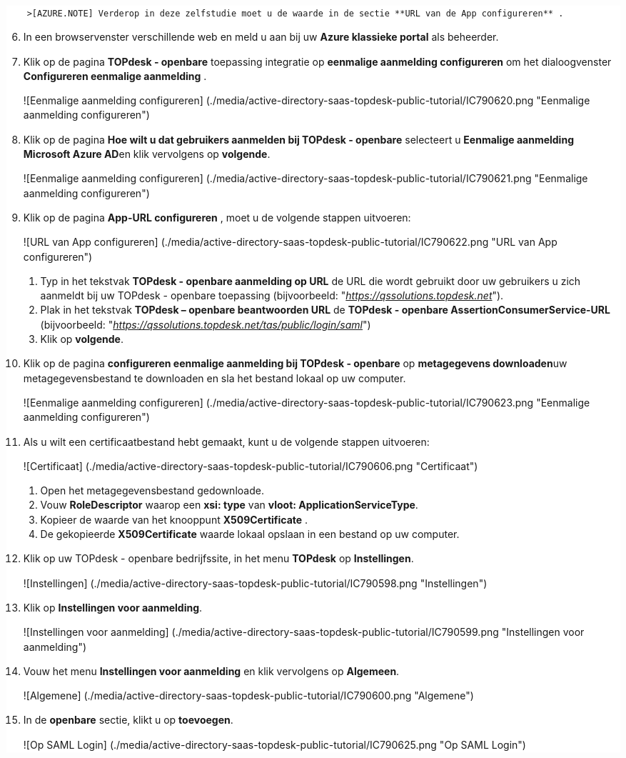         >[AZURE.NOTE] Verderop in deze zelfstudie moet u de waarde in de sectie **URL van de App configureren** .

6.  In een browservenster verschillende web en meld u aan bij uw **Azure klassieke portal** als beheerder.

7.  Klik op de pagina **TOPdesk - openbare** toepassing integratie op **eenmalige aanmelding configureren** om het dialoogvenster **Configureren eenmalige aanmelding** .

    ![Eenmalige aanmelding configureren] (./media/active-directory-saas-topdesk-public-tutorial/IC790620.png "Eenmalige aanmelding configureren")

8.  Klik op de pagina **Hoe wilt u dat gebruikers aanmelden bij TOPdesk - openbare** selecteert u **Eenmalige aanmelding Microsoft Azure AD**en klik vervolgens op **volgende**.

    ![Eenmalige aanmelding configureren] (./media/active-directory-saas-topdesk-public-tutorial/IC790621.png "Eenmalige aanmelding configureren")

9.  Klik op de pagina **App-URL configureren** , moet u de volgende stappen uitvoeren:

    ![URL van App configureren] (./media/active-directory-saas-topdesk-public-tutorial/IC790622.png "URL van App configureren")

    1.  Typ in het tekstvak **TOPdesk - openbare aanmelding op URL** de URL die wordt gebruikt door uw gebruikers u zich aanmeldt bij uw TOPdesk - openbare toepassing (bijvoorbeeld: "*https://qssolutions.topdesk.net*").
    2.  Plak in het tekstvak **TOPdesk – openbare beantwoorden URL** de **TOPdesk - openbare AssertionConsumerService-URL** (bijvoorbeeld: "*https://qssolutions.topdesk.net/tas/public/login/saml*")
    3.  Klik op **volgende**.

10. Klik op de pagina **configureren eenmalige aanmelding bij TOPdesk - openbare** op **metagegevens downloaden**uw metagegevensbestand te downloaden en sla het bestand lokaal op uw computer.

    ![Eenmalige aanmelding configureren] (./media/active-directory-saas-topdesk-public-tutorial/IC790623.png "Eenmalige aanmelding configureren")

11. Als u wilt een certificaatbestand hebt gemaakt, kunt u de volgende stappen uitvoeren:

    ![Certificaat] (./media/active-directory-saas-topdesk-public-tutorial/IC790606.png "Certificaat")

    1.  Open het metagegevensbestand gedownloade.
    2.  Vouw **RoleDescriptor** waarop een **xsi: type** van **vloot: ApplicationServiceType**.
    3.  Kopieer de waarde van het knooppunt **X509Certificate** .
    4.  De gekopieerde **X509Certificate** waarde lokaal opslaan in een bestand op uw computer.

12. Klik op uw TOPdesk - openbare bedrijfssite, in het menu **TOPdesk** op **Instellingen**.

    ![Instellingen] (./media/active-directory-saas-topdesk-public-tutorial/IC790598.png "Instellingen")

13. Klik op **Instellingen voor aanmelding**.

    ![Instellingen voor aanmelding] (./media/active-directory-saas-topdesk-public-tutorial/IC790599.png "Instellingen voor aanmelding")

14. Vouw het menu **Instellingen voor aanmelding** en klik vervolgens op **Algemeen**.

    ![Algemene] (./media/active-directory-saas-topdesk-public-tutorial/IC790600.png "Algemene")

15. In de **openbare** sectie, klikt u op **toevoegen**.

    ![Op SAML Login] (./media/active-directory-saas-topdesk-public-tutorial/IC790625.png "Op SAML Login")

